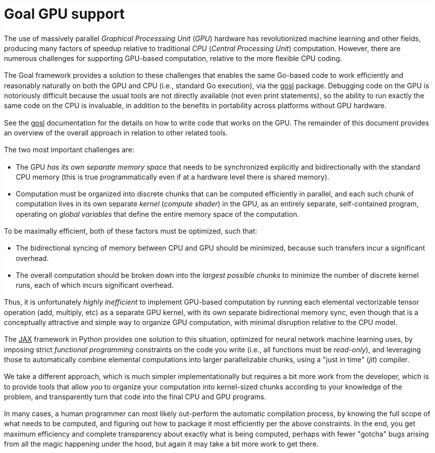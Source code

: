 # Goal GPU support

The use of massively parallel _Graphical Processsing Unit_ (_GPU_) hardware has revolutionized machine learning and other fields, producing many factors of speedup relative to traditional _CPU_ (_Central Processing Unit_) computation. However, there are numerous challenges for supporting GPU-based computation, relative to the more flexible CPU coding.

The Goal framework provides a solution to these challenges that enables the same Go-based code to work efficiently and reasonably naturally on both the GPU and CPU (i.e., standard Go execution), via the [gosl](gosl) package. Debugging code on the GPU is notoriously difficult because the usual tools are not directly available (not even print statements), so the ability to run exactly the same code on the CPU is invaluable, in addition to the benefits in portability across platforms without GPU hardware.

See the [gosl](gosl) documentation for the details on how to write code that works on the GPU. The remainder of this document provides an overview of the overall approach in relation to other related tools.

The two most important challenges are:

* The GPU _has its own separate memory space_ that needs to be synchronized explicitly and bidirectionally with the standard CPU memory (this is true programmatically even if at a hardware level there is shared memory).

* Computation must be organized into discrete chunks that can be computed efficiently in parallel, and each such chunk of computation lives in its own separate _kernel_ (_compute shader_) in the GPU, as an entirely separate, self-contained program, operating on _global variables_ that define the entire memory space of the computation.

To be maximally efficient, both of these factors must be optimized, such that:

* The bidirectional syncing of memory between CPU and GPU should be minimized, because such transfers incur a significant overhead.

* The overall computation should be broken down into the _largest possible chunks_ to minimize the number of discrete kernel runs, each of which incurs significant overhead.

Thus, it is unfortunately _highly inefficient_ to implement GPU-based computation by running each elemental vectorizable tensor operation (add, multiply, etc) as a separate GPU kernel, with its own separate bidirectional memory sync, even though that is a conceptually attractive and simple way to organize GPU computation, with minimal disruption relative to the CPU model.

The [JAX](https://github.com/jax-ml/jax) framework in Python provides one solution to this situation, optimized for neural network machine learning uses, by imposing strict _functional programming_ constraints on the code you write (i.e., all functions must be _read-only_), and leveraging those to automatically combine elemental computations into larger parallelizable chunks, using a "just in time" (_jit_) compiler.

We take a different approach, which is much simpler implementationally but requires a bit more work from the developer, which is to provide tools that allow _you_ to organize your computation into kernel-sized chunks according to your knowledge of the problem, and transparently turn that code into the final CPU and GPU programs.

In many cases, a human programmer can most likely out-perform the automatic compilation process, by knowing the full scope of what needs to be computed, and figuring out how to package it most efficiently per the above constraints. In the end, you get maximum efficiency and complete transparency about exactly what is being computed, perhaps with fewer "gotcha" bugs arising from all the magic happening under the hood, but again it may take a bit more work to get there.
